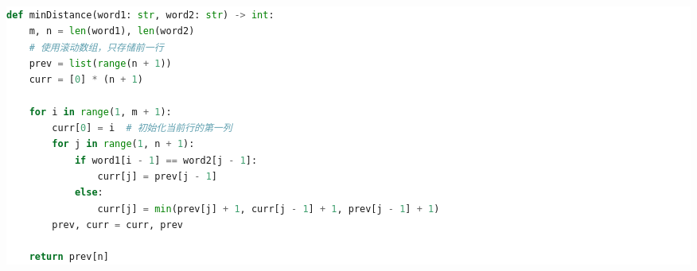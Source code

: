 ```python
def minDistance(word1: str, word2: str) -> int:
    m, n = len(word1), len(word2)
    # 使用滚动数组，只存储前一行
    prev = list(range(n + 1))
    curr = [0] * (n + 1)

    for i in range(1, m + 1):
        curr[0] = i  # 初始化当前行的第一列
        for j in range(1, n + 1):
            if word1[i - 1] == word2[j - 1]:
                curr[j] = prev[j - 1]
            else:
                curr[j] = min(prev[j] + 1, curr[j - 1] + 1, prev[j - 1] + 1)
        prev, curr = curr, prev

    return prev[n]
```
